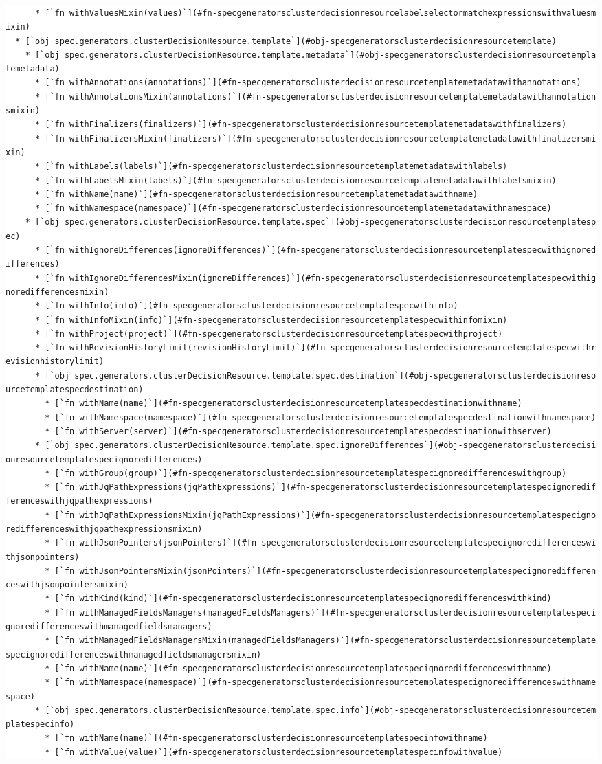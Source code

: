           * [`fn withValuesMixin(values)`](#fn-specgeneratorsclusterdecisionresourcelabelselectormatchexpressionswithvaluesmixin)
      * [`obj spec.generators.clusterDecisionResource.template`](#obj-specgeneratorsclusterdecisionresourcetemplate)
        * [`obj spec.generators.clusterDecisionResource.template.metadata`](#obj-specgeneratorsclusterdecisionresourcetemplatemetadata)
          * [`fn withAnnotations(annotations)`](#fn-specgeneratorsclusterdecisionresourcetemplatemetadatawithannotations)
          * [`fn withAnnotationsMixin(annotations)`](#fn-specgeneratorsclusterdecisionresourcetemplatemetadatawithannotationsmixin)
          * [`fn withFinalizers(finalizers)`](#fn-specgeneratorsclusterdecisionresourcetemplatemetadatawithfinalizers)
          * [`fn withFinalizersMixin(finalizers)`](#fn-specgeneratorsclusterdecisionresourcetemplatemetadatawithfinalizersmixin)
          * [`fn withLabels(labels)`](#fn-specgeneratorsclusterdecisionresourcetemplatemetadatawithlabels)
          * [`fn withLabelsMixin(labels)`](#fn-specgeneratorsclusterdecisionresourcetemplatemetadatawithlabelsmixin)
          * [`fn withName(name)`](#fn-specgeneratorsclusterdecisionresourcetemplatemetadatawithname)
          * [`fn withNamespace(namespace)`](#fn-specgeneratorsclusterdecisionresourcetemplatemetadatawithnamespace)
        * [`obj spec.generators.clusterDecisionResource.template.spec`](#obj-specgeneratorsclusterdecisionresourcetemplatespec)
          * [`fn withIgnoreDifferences(ignoreDifferences)`](#fn-specgeneratorsclusterdecisionresourcetemplatespecwithignoredifferences)
          * [`fn withIgnoreDifferencesMixin(ignoreDifferences)`](#fn-specgeneratorsclusterdecisionresourcetemplatespecwithignoredifferencesmixin)
          * [`fn withInfo(info)`](#fn-specgeneratorsclusterdecisionresourcetemplatespecwithinfo)
          * [`fn withInfoMixin(info)`](#fn-specgeneratorsclusterdecisionresourcetemplatespecwithinfomixin)
          * [`fn withProject(project)`](#fn-specgeneratorsclusterdecisionresourcetemplatespecwithproject)
          * [`fn withRevisionHistoryLimit(revisionHistoryLimit)`](#fn-specgeneratorsclusterdecisionresourcetemplatespecwithrevisionhistorylimit)
          * [`obj spec.generators.clusterDecisionResource.template.spec.destination`](#obj-specgeneratorsclusterdecisionresourcetemplatespecdestination)
            * [`fn withName(name)`](#fn-specgeneratorsclusterdecisionresourcetemplatespecdestinationwithname)
            * [`fn withNamespace(namespace)`](#fn-specgeneratorsclusterdecisionresourcetemplatespecdestinationwithnamespace)
            * [`fn withServer(server)`](#fn-specgeneratorsclusterdecisionresourcetemplatespecdestinationwithserver)
          * [`obj spec.generators.clusterDecisionResource.template.spec.ignoreDifferences`](#obj-specgeneratorsclusterdecisionresourcetemplatespecignoredifferences)
            * [`fn withGroup(group)`](#fn-specgeneratorsclusterdecisionresourcetemplatespecignoredifferenceswithgroup)
            * [`fn withJqPathExpressions(jqPathExpressions)`](#fn-specgeneratorsclusterdecisionresourcetemplatespecignoredifferenceswithjqpathexpressions)
            * [`fn withJqPathExpressionsMixin(jqPathExpressions)`](#fn-specgeneratorsclusterdecisionresourcetemplatespecignoredifferenceswithjqpathexpressionsmixin)
            * [`fn withJsonPointers(jsonPointers)`](#fn-specgeneratorsclusterdecisionresourcetemplatespecignoredifferenceswithjsonpointers)
            * [`fn withJsonPointersMixin(jsonPointers)`](#fn-specgeneratorsclusterdecisionresourcetemplatespecignoredifferenceswithjsonpointersmixin)
            * [`fn withKind(kind)`](#fn-specgeneratorsclusterdecisionresourcetemplatespecignoredifferenceswithkind)
            * [`fn withManagedFieldsManagers(managedFieldsManagers)`](#fn-specgeneratorsclusterdecisionresourcetemplatespecignoredifferenceswithmanagedfieldsmanagers)
            * [`fn withManagedFieldsManagersMixin(managedFieldsManagers)`](#fn-specgeneratorsclusterdecisionresourcetemplatespecignoredifferenceswithmanagedfieldsmanagersmixin)
            * [`fn withName(name)`](#fn-specgeneratorsclusterdecisionresourcetemplatespecignoredifferenceswithname)
            * [`fn withNamespace(namespace)`](#fn-specgeneratorsclusterdecisionresourcetemplatespecignoredifferenceswithnamespace)
          * [`obj spec.generators.clusterDecisionResource.template.spec.info`](#obj-specgeneratorsclusterdecisionresourcetemplatespecinfo)
            * [`fn withName(name)`](#fn-specgeneratorsclusterdecisionresourcetemplatespecinfowithname)
            * [`fn withValue(value)`](#fn-specgeneratorsclusterdecisionresourcetemplatespecinfowithvalue)